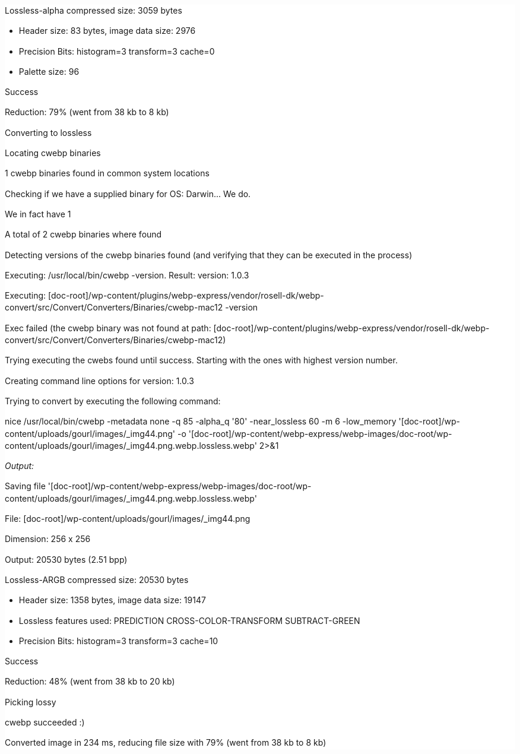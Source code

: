 Lossless-alpha compressed size: 3059 bytes

  * Header size: 83 bytes, image data size: 2976

  * Precision Bits: histogram=3 transform=3 cache=0

  * Palette size:   96


Success

Reduction: 79% (went from 38 kb to 8 kb)


Converting to lossless

Locating cwebp binaries

1 cwebp binaries found in common system locations

Checking if we have a supplied binary for OS: Darwin... We do.

We in fact have 1

A total of 2 cwebp binaries where found

Detecting versions of the cwebp binaries found (and verifying that they can be executed in the process)

Executing: /usr/local/bin/cwebp -version. Result: version: 1.0.3

Executing: [doc-root]/wp-content/plugins/webp-express/vendor/rosell-dk/webp-convert/src/Convert/Converters/Binaries/cwebp-mac12 -version

Exec failed (the cwebp binary was not found at path: [doc-root]/wp-content/plugins/webp-express/vendor/rosell-dk/webp-convert/src/Convert/Converters/Binaries/cwebp-mac12)

Trying executing the cwebs found until success. Starting with the ones with highest version number.

Creating command line options for version: 1.0.3

Trying to convert by executing the following command:

nice /usr/local/bin/cwebp -metadata none -q 85 -alpha_q '80' -near_lossless 60 -m 6 -low_memory '[doc-root]/wp-content/uploads/gourl/images/_img44.png' -o '[doc-root]/wp-content/webp-express/webp-images/doc-root/wp-content/uploads/gourl/images/_img44.png.webp.lossless.webp' 2>&1


*Output:* 

Saving file '[doc-root]/wp-content/webp-express/webp-images/doc-root/wp-content/uploads/gourl/images/_img44.png.webp.lossless.webp'

File:      [doc-root]/wp-content/uploads/gourl/images/_img44.png

Dimension: 256 x 256

Output:    20530 bytes (2.51 bpp)

Lossless-ARGB compressed size: 20530 bytes

  * Header size: 1358 bytes, image data size: 19147

  * Lossless features used: PREDICTION CROSS-COLOR-TRANSFORM SUBTRACT-GREEN

  * Precision Bits: histogram=3 transform=3 cache=10


Success

Reduction: 48% (went from 38 kb to 20 kb)


Picking lossy

cwebp succeeded :)


Converted image in 234 ms, reducing file size with 79% (went from 38 kb to 8 kb)

